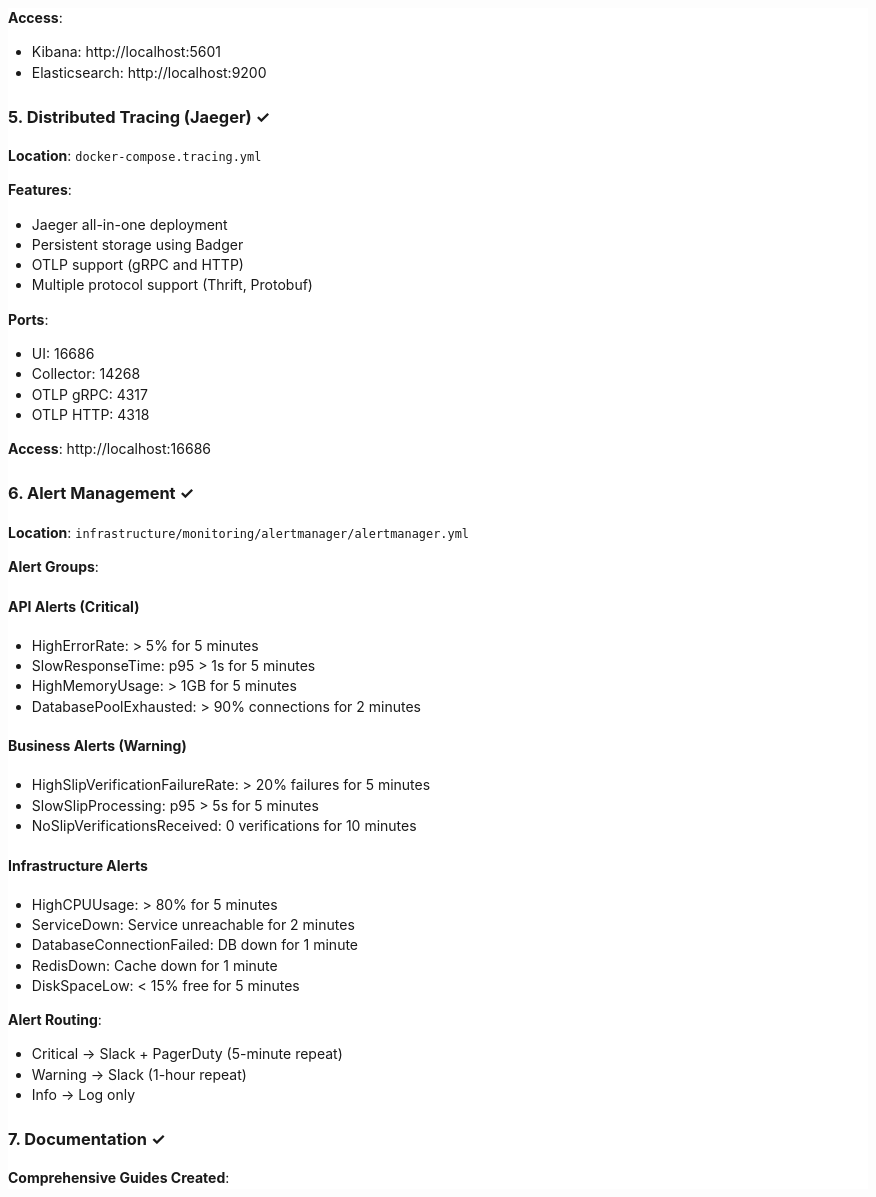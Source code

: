 **Access**: 
- Kibana: http://localhost:5601
- Elasticsearch: http://localhost:9200

### 5. Distributed Tracing (Jaeger) ✓

**Location**: `docker-compose.tracing.yml`

**Features**:
- Jaeger all-in-one deployment
- Persistent storage using Badger
- OTLP support (gRPC and HTTP)
- Multiple protocol support (Thrift, Protobuf)

**Ports**:
- UI: 16686
- Collector: 14268
- OTLP gRPC: 4317
- OTLP HTTP: 4318

**Access**: http://localhost:16686

### 6. Alert Management ✓

**Location**: `infrastructure/monitoring/alertmanager/alertmanager.yml`

**Alert Groups**:

#### API Alerts (Critical)
- HighErrorRate: > 5% for 5 minutes
- SlowResponseTime: p95 > 1s for 5 minutes
- HighMemoryUsage: > 1GB for 5 minutes
- DatabasePoolExhausted: > 90% connections for 2 minutes

#### Business Alerts (Warning)
- HighSlipVerificationFailureRate: > 20% failures for 5 minutes
- SlowSlipProcessing: p95 > 5s for 5 minutes
- NoSlipVerificationsReceived: 0 verifications for 10 minutes

#### Infrastructure Alerts
- HighCPUUsage: > 80% for 5 minutes
- ServiceDown: Service unreachable for 2 minutes
- DatabaseConnectionFailed: DB down for 1 minute
- RedisDown: Cache down for 1 minute
- DiskSpaceLow: < 15% free for 5 minutes

**Alert Routing**:
- Critical → Slack + PagerDuty (5-minute repeat)
- Warning → Slack (1-hour repeat)
- Info → Log only

### 7. Documentation ✓

**Comprehensive Guides Created**:
